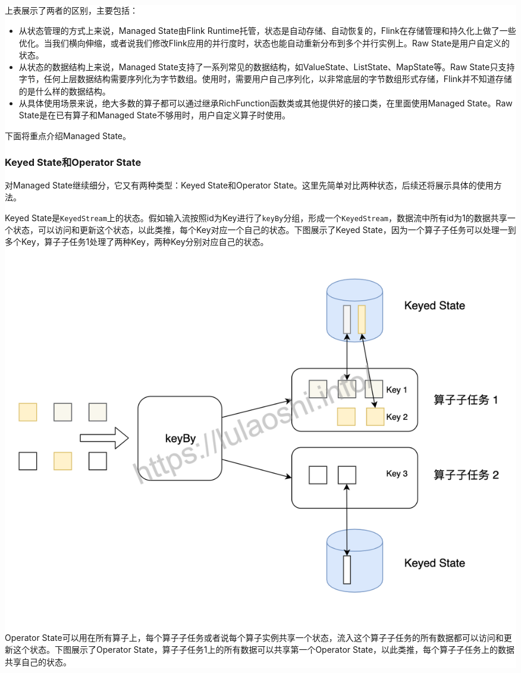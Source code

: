 上表展示了两者的区别，主要包括：

* 从状态管理的方式上来说，Managed State由Flink Runtime托管，状态是自动存储、自动恢复的，Flink在存储管理和持久化上做了一些优化。当我们横向伸缩，或者说我们修改Flink应用的并行度时，状态也能自动重新分布到多个并行实例上。Raw State是用户自定义的状态。
* 从状态的数据结构上来说，Managed State支持了一系列常见的数据结构，如ValueState、ListState、MapState等。Raw State只支持字节，任何上层数据结构需要序列化为字节数组。使用时，需要用户自己序列化，以非常底层的字节数组形式存储，Flink并不知道存储的是什么样的数据结构。
* 从具体使用场景来说，绝大多数的算子都可以通过继承RichFunction函数类或其他提供好的接口类，在里面使用Managed State。Raw State是在已有算子和Managed State不够用时，用户自定义算子时使用。

下面将重点介绍Managed State。

### Keyed State和Operator State

对Managed State继续细分，它又有两种类型：Keyed State和Operator State。这里先简单对比两种状态，后续还将展示具体的使用方法。

Keyed State是`KeyedStream`上的状态。假如输入流按照id为Key进行了`keyBy`分组，形成一个`KeyedStream`，数据流中所有id为1的数据共享一个状态，可以访问和更新这个状态，以此类推，每个Key对应一个自己的状态。下图展示了Keyed State，因为一个算子子任务可以处理一到多个Key，算子子任务1处理了两种Key，两种Key分别对应自己的状态。

![Keyed State示意图](./img/keyedstate.png)

Operator State可以用在所有算子上，每个算子子任务或者说每个算子实例共享一个状态，流入这个算子子任务的所有数据都可以访问和更新这个状态。下图展示了Operator State，算子子任务1上的所有数据可以共享第一个Operator State，以此类推，每个算子子任务上的数据共享自己的状态。

